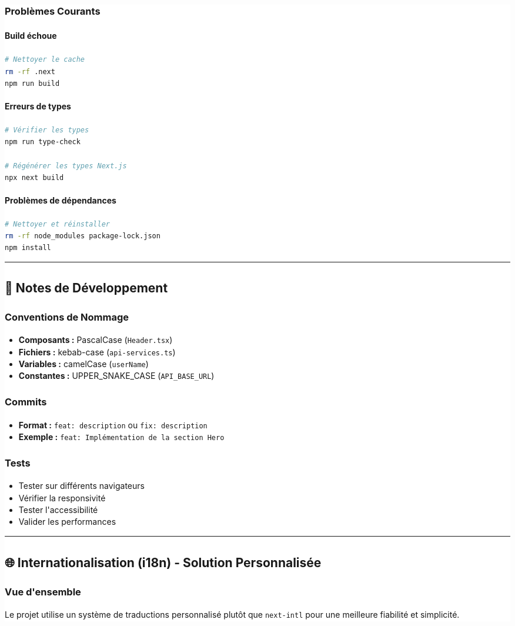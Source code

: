 ### Problèmes Courants

#### Build échoue
```bash
# Nettoyer le cache
rm -rf .next
npm run build
```

#### Erreurs de types
```bash
# Vérifier les types
npm run type-check

# Régénérer les types Next.js
npx next build
```

#### Problèmes de dépendances
```bash
# Nettoyer et réinstaller
rm -rf node_modules package-lock.json
npm install
```

---

## 📝 Notes de Développement

### Conventions de Nommage
- **Composants :** PascalCase (`Header.tsx`)
- **Fichiers :** kebab-case (`api-services.ts`)
- **Variables :** camelCase (`userName`)
- **Constantes :** UPPER_SNAKE_CASE (`API_BASE_URL`)

### Commits
- **Format :** `feat: description` ou `fix: description`
- **Exemple :** `feat: Implémentation de la section Hero`

### Tests
- Tester sur différents navigateurs
- Vérifier la responsivité
- Tester l'accessibilité
- Valider les performances

---
## 🌐 Internationalisation (i18n) - Solution Personnalisée

### Vue d'ensemble
Le projet utilise un système de traductions personnalisé plutôt que `next-intl` pour une meilleure fiabilité et simplicité.
